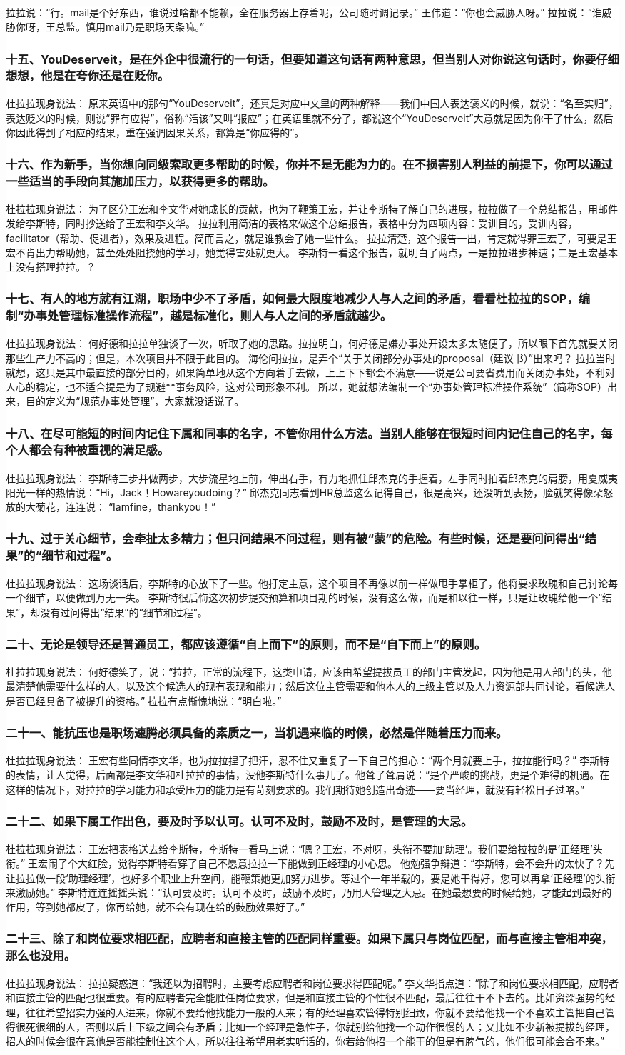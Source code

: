 拉拉说：“行。mail是个好东西，谁说过啥都不能赖，全在服务器上存着呢，公司随时调记录。”
王伟道：“你也会威胁人呀。”
拉拉说：“谁威胁你呀，王总监。慎用mail乃是职场天条嘛。”
### 十五、YouDeserveit，是在外企中很流行的一句话，但要知道这句话有两种意思，但当别人对你说这句话时，你要仔细想想，他是在夸你还是在贬你。
杜拉拉现身说法：
原来英语中的那句“YouDeserveit”，还真是对应中文里的两种解释——我们中国人表达褒义的时候，就说：“名至实归”，表达贬义的时候，则说“罪有应得”，俗称“活该”又叫“报应”；在英语里就不分了，都说这个“YouDeserveit”大意就是因为你干了什么，然后你因此得到了相应的结果，重在强调因果关系，都算是“你应得的”。
### 十六、作为新手，当你想向同级索取更多帮助的时候，你并不是无能为力的。在不损害别人利益的前提下，你可以通过一些适当的手段向其施加压力，以获得更多的帮助。
杜拉拉现身说法：
为了区分王宏和李文华对她成长的贡献，也为了鞭策王宏，并让李斯特了解自己的进展，拉拉做了一个总结报告，用邮件发给李斯特，同时抄送给了王宏和李文华。
拉拉利用简洁的表格来做这个总结报告，表格中分为四项内容：受训目的，受训内容，facilitator（帮助、促进者），效果及进程。简而言之，就是谁教会了她一些什么。
拉拉清楚，这个报告一出，肯定就得罪王宏了，可要是王宏不肯出力帮助她，甚至处处阻挠她的学习，她觉得害处就更大。
李斯特一看这个报告，就明白了两点，一是拉拉进步神速；二是王宏基本上没有搭理拉拉。
?
### 十七、有人的地方就有江湖，职场中少不了矛盾，如何最大限度地减少人与人之间的矛盾，看看杜拉拉的SOP，编制“办事处管理标准操作流程”，越是标准化，则人与人之间的矛盾就越少。
杜拉拉现身说法：
何好德和拉拉单独谈了一次，听取了她的思路。拉拉明白，何好德是嫌办事处开设太多太随便了，所以眼下首先就要关闭那些生产力不高的；但是，本次项目并不限于此目的。
海伦问拉拉，是弄个“关于关闭部分办事处的proposal（建议书）”出来吗？
拉拉当时就想，这只是其中最直接的部分目的，如果简单地从这个方向着手去做，上上下下都会不满意——说是公司要省费用而关闭办事处，不利对人心的稳定，也不适合提是为了规避**事务风险，这对公司形象不利。
所以，她就想法编制一个“办事处管理标准操作系统”（简称SOP）出来，目的定义为“规范办事处管理”，大家就没话说了。
### 十八、在尽可能短的时间内记住下属和同事的名字，不管你用什么方法。当别人能够在很短时间内记住自己的名字，每个人都会有种被重视的满足感。
杜拉拉现身说法：
李斯特三步并做两步，大步流星地上前，伸出右手，有力地抓住邱杰克的手握着，左手同时拍着邱杰克的肩膀，用夏威夷阳光一样的热情说：“Hi，Jack！Howareyoudoing？”
邱杰克同志看到HR总监这么记得自己，很是高兴，还没听到表扬，脸就笑得像朵怒放的大菊花，连连说：
“Iamfine，thankyou！”
### 十九、过于关心细节，会牵扯太多精力；但只问结果不问过程，则有被“蒙”的危险。有些时候，还是要问问得出“结果”的“细节和过程”。
杜拉拉现身说法：
这场谈话后，李斯特的心放下了一些。他打定主意，这个项目不再像以前一样做甩手掌柜了，他将要求玫瑰和自己讨论每一个细节，以便做到万无一失。
李斯特很后悔这次初步提交预算和项目期的时候，没有这么做，而是和以往一样，只是让玫瑰给他一个“结果”，却没有过问得出“结果”的“细节和过程”。
### 二十、无论是领导还是普通员工，都应该遵循“自上而下”的原则，而不是“自下而上”的原则。
杜拉拉现身说法：
何好德笑了，说：“拉拉，正常的流程下，这类申请，应该由希望提拔员工的部门主管发起，因为他是用人部门的头，他最清楚他需要什么样的人，以及这个候选人的现有表现和能力；然后这位主管需要和他本人的上级主管以及人力资源部共同讨论，看候选人是否已经具备了被提升的资格。”
拉拉有点惭愧地说：“明白啦。”
### 二十一、能抗压也是职场速腾必须具备的素质之一，当机遇来临的时候，必然是伴随着压力而来。
杜拉拉现身说法：
王宏有些同情李文华，也为拉拉捏了把汗，忍不住又重复了一下自己的担心：“两个月就要上手，拉拉能行吗？”
李斯特的表情，让人觉得，后面都是李文华和杜拉拉的事情，没他李斯特什么事儿了。他耸了耸肩说：“是个严峻的挑战，更是个难得的机遇。在这样的情况下，对拉拉的学习能力和承受压力的能力是有苛刻要求的。我们期待她创造出奇迹——要当经理，就没有轻松日子过咯。”
### 二十二、如果下属工作出色，要及时予以认可。认可不及时，鼓励不及时，是管理的大忌。
杜拉拉现身说法：
王宏把表格送去给李斯特，李斯特一看马上说：“嗯？王宏，不对呀，头衔不要加‘助理’。我们要给拉拉的是‘正经理’头衔。”
王宏闹了个大红脸，觉得李斯特看穿了自己不愿意拉拉一下能做到正经理的小心思。
他勉强争辩道：“李斯特，会不会升的太快了？先让拉拉做一段‘助理经理’，也好多个职业上升空间，能鞭策她更加努力进步。等过个一年半载的，要是她干得好，您可以再拿‘正经理’的头衔来激励她。”
李斯特连连摇摇头说：“认可要及时。认可不及时，鼓励不及时，乃用人管理之大忌。在她最想要的时候给她，才能起到最好的作用，等到她都皮了，你再给她，就不会有现在给的鼓励效果好了。”
### 二十三、除了和岗位要求相匹配，应聘者和直接主管的匹配同样重要。如果下属只与岗位匹配，而与直接主管相冲突，那么也没用。
杜拉拉现身说法：
拉拉疑惑道：“我还以为招聘时，主要考虑应聘者和岗位要求得匹配呢。”
李文华指点道：“除了和岗位要求相匹配，应聘者和直接主管的匹配也很重要。有的应聘者完全能胜任岗位要求，但是和直接主管的个性很不匹配，最后往往干不下去的。比如资深强势的经理，往往希望招实力强的人进来，你就不要给他找能力一般的人来；有的经理喜欢管得特别细致，你就不要给他找一个不喜欢主管把自己管得很死很细的人，否则以后上下级之间会有矛盾；比如一个经理是急性子，你就别给他找一个动作很慢的人；又比如不少新被提拔的经理，招人的时候会很在意他是否能控制住这个人，所以往往希望用老实听话的，你若给他招一个能干的但是有脾气的，他们很可能会合不来。”